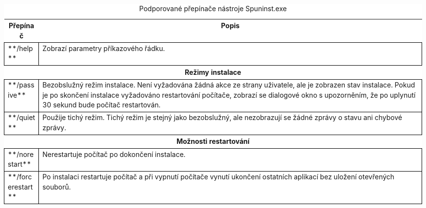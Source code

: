 <table class="dataTable">
<caption>
Podporované přepínače nástroje Spuninst.exe
</caption>
<tr class="thead">
<th>
Přepínač
</th>
<th>
Popis
</th>
</tr>
<tr>
<td style="border:1px solid black;">
**/help**
</td>
<td style="border:1px solid black;">
Zobrazí parametry příkazového řádku.
</td>
</tr>
<tr>
<th colspan="2">
Režimy instalace
</th>
</tr>
<tr class="alternateRow">
<td style="border:1px solid black;">
**/passive**
</td>
<td style="border:1px solid black;">
Bezobslužný režim instalace. Není vyžadována žádná akce ze strany uživatele, ale je zobrazen stav instalace. Pokud je po skončení instalace vyžadováno restartování počítače, zobrazí se dialogové okno s upozorněním, že po uplynutí 30 sekund bude počítač restartován.
</td>
</tr>
<tr>
<td style="border:1px solid black;">
**/quiet**
</td>
<td style="border:1px solid black;">
Použije tichý režim. Tichý režim je stejný jako bezobslužný, ale nezobrazují se žádné zprávy o stavu ani chybové zprávy.
</td>
</tr>
<tr>
<th colspan="2">
Možnosti restartování
</th>
</tr>
<tr class="alternateRow">
<td style="border:1px solid black;">
**/norestart**
</td>
<td style="border:1px solid black;">
Nerestartuje počítač po dokončení instalace.
</td>
</tr>
<tr>
<td style="border:1px solid black;">
**/forcerestart**
</td>
<td style="border:1px solid black;">
Po instalaci restartuje počítač a při vypnutí počítače vynutí ukončení ostatních aplikací bez uložení otevřených souborů.
